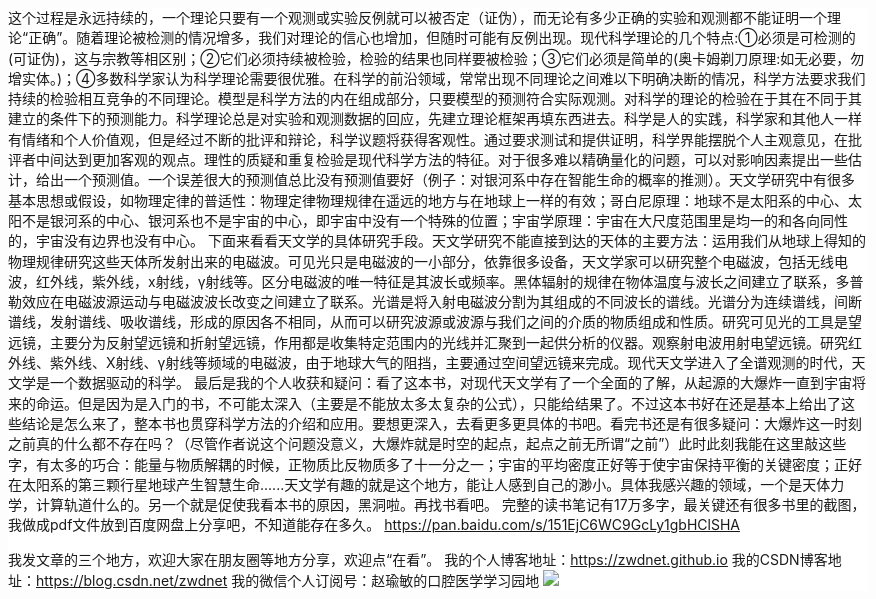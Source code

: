 这个过程是永远持续的，一个理论只要有一个观测或实验反例就可以被否定（证伪），而无论有多少正确的实验和观测都不能证明一个理论“正确”。随着理论被检测的情况增多，我们对理论的信心也增加，但随时可能有反例出现。现代科学理论的几个特点:①必须是可检测的(可证伪)，这与宗教等相区别；②它们必须持续被检验，检验的结果也同样要被检验；③它们必须是简单的(奥卡姆剃刀原理:如无必要，勿增实体。)；④多数科学家认为科学理论需要很优雅。在科学的前沿领域，常常出现不同理论之间难以下明确决断的情况，科学方法要求我们持续的检验相互竞争的不同理论。模型是科学方法的内在组成部分，只要模型的预测符合实际观测。对科学的理论的检验在于其在不同于其建立的条件下的预测能力。科学理论总是对实验和观测数据的回应，先建立理论框架再填东西进去。科学是人的实践，科学家和其他人一样有情绪和个人价值观，但是经过不断的批评和辩论，科学议题将获得客观性。通过要求测试和提供证明，科学界能摆脱个人主观意见，在批评者中间达到更加客观的观点。理性的质疑和重复检验是现代科学方法的特征。对于很多难以精确量化的问题，可以对影响因素提出一些估计，给出一个预测值。一个误差很大的预测值总比没有预测值要好（例子：对银河系中存在智能生命的概率的推测）。天文学研究中有很多基本思想或假设，如物理定律的普适性：物理定律物理规律在遥远的地方与在地球上一样的有效；哥白尼原理：地球不是太阳系的中心、太阳不是银河系的中心、银河系也不是宇宙的中心，即宇宙中没有一个特殊的位置；宇宙学原理：宇宙在大尺度范围里是均一的和各向同性的，宇宙没有边界也没有中心。
下面来看看天文学的具体研究手段。天文学研究不能直接到达的天体的主要方法：运用我们从地球上得知的物理规律研究这些天体所发射出来的电磁波。可见光只是电磁波的一小部分，依靠很多设备，天文学家可以研究整个电磁波，包括无线电波，红外线，紫外线，x射线，γ射线等。区分电磁波的唯一特征是其波长或频率。黑体辐射的规律在物体温度与波长之间建立了联系，多普勒效应在电磁波源运动与电磁波波长改变之间建立了联系。光谱是将入射电磁波分割为其组成的不同波长的谱线。光谱分为连续谱线，间断谱线，发射谱线、吸收谱线，形成的原因各不相同，从而可以研究波源或波源与我们之间的介质的物质组成和性质。研究可见光的工具是望远镜，主要分为反射望远镜和折射望远镜，作用都是收集特定范围内的光线并汇聚到一起供分析的仪器。观察射电波用射电望远镜。研究红外线、紫外线、X射线、γ射线等频域的电磁波，由于地球大气的阻挡，主要通过空间望远镜来完成。现代天文学进入了全谱观测的时代，天文学是一个数据驱动的科学。
最后是我的个人收获和疑问：看了这本书，对现代天文学有了一个全面的了解，从起源的大爆炸一直到宇宙将来的命运。但是因为是入门的书，不可能太深入（主要是不能放太多太复杂的公式），只能给结果了。不过这本书好在还是基本上给出了这些结论是怎么来了，整本书也贯穿科学方法的介绍和应用。要想更深入，去看更多更具体的书吧。看完书还是有很多疑问：大爆炸这一时刻之前真的什么都不存在吗？（尽管作者说这个问题没意义，大爆炸就是时空的起点，起点之前无所谓“之前”）此时此刻我能在这里敲这些字，有太多的巧合：能量与物质解耦的时候，正物质比反物质多了十一分之一；宇宙的平均密度正好等于使宇宙保持平衡的关键密度；正好在太阳系的第三颗行星地球产生智慧生命......天文学有趣的就是这个地方，能让人感到自己的渺小。具体我感兴趣的领域，一个是天体力学，计算轨道什么的。另一个就是促使我看本书的原因，黑洞啦。再找书看吧。
完整的读书笔记有17万多字，最关键还有很多书里的截图，我做成pdf文件放到百度网盘上分享吧，不知道能存在多久。
https://pan.baidu.com/s/151EjC6WC9GcLy1gbHClSHA


我发文章的三个地方，欢迎大家在朋友圈等地方分享，欢迎点“在看”。
我的个人博客地址：https://zwdnet.github.io
我的CSDN博客地址：https://blog.csdn.net/zwdnet
我的微信个人订阅号：赵瑜敏的口腔医学学习园地
![](https://zymblog-1258069789.cos.ap-chengdu.myqcloud.com/other/wx.jpg)
